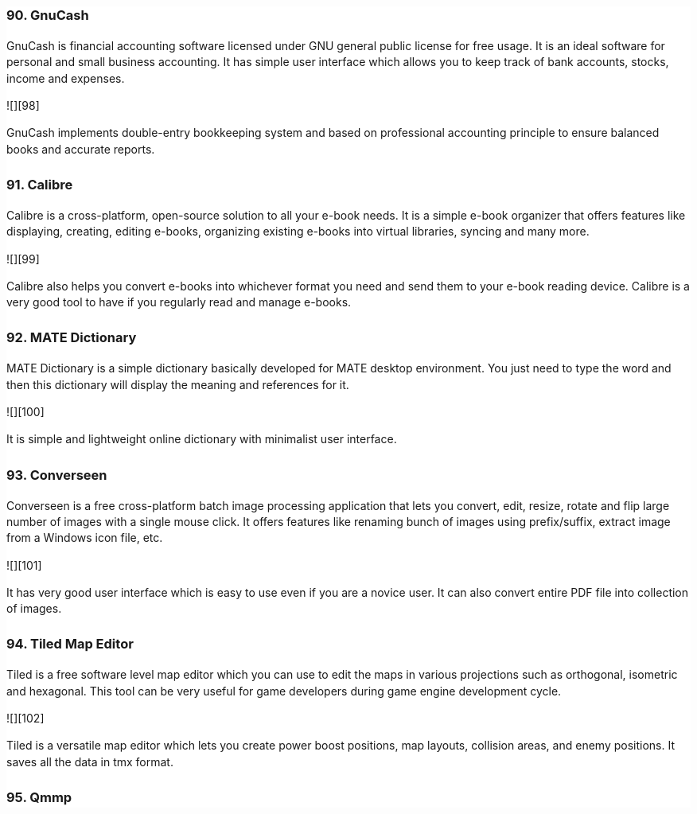 ### **90\. GnuCash**

GnuCash is financial accounting software licensed under GNU general public license for free usage. It is an ideal software for personal and small business accounting. It has simple user interface which allows you to keep track of bank accounts, stocks, income and expenses.

![][98]

GnuCash implements double-entry bookkeeping system and based on professional accounting principle to ensure balanced books and accurate reports.

### **91\. Calibre**

Calibre is a cross-platform, open-source solution to all your e-book needs. It is a simple e-book organizer that offers features like displaying, creating, editing e-books, organizing existing e-books into virtual libraries, syncing and many more.

![][99]

Calibre also helps you convert e-books into whichever format you need and send them to your e-book reading device. Calibre is a very good tool to have if you regularly read and manage e-books.

### **92\. MATE Dictionary**

MATE Dictionary is a simple dictionary basically developed for MATE desktop environment. You just need to type the word and then this dictionary will display the meaning and references for it.

![][100]

It is simple and lightweight online dictionary with minimalist user interface.

### **93\. Converseen**

Converseen is a free cross-platform batch image processing application that lets you convert, edit, resize, rotate and flip large number of images with a single mouse click. It offers features like renaming bunch of images using prefix/suffix, extract image from a Windows icon file, etc.

![][101]

It has very good user interface which is easy to use even if you are a novice user. It can also convert entire PDF file into collection of images.

### **94\. Tiled Map Editor**

Tiled is a free software level map editor which you can use to edit the maps in various projections such as orthogonal, isometric and hexagonal. This tool can be very useful for game developers during game engine development cycle.

![][102]

Tiled is a versatile map editor which lets you create power boost positions, map layouts, collision areas, and enemy positions. It saves all the data in tmx format.

### **95.** **Qmmp**

